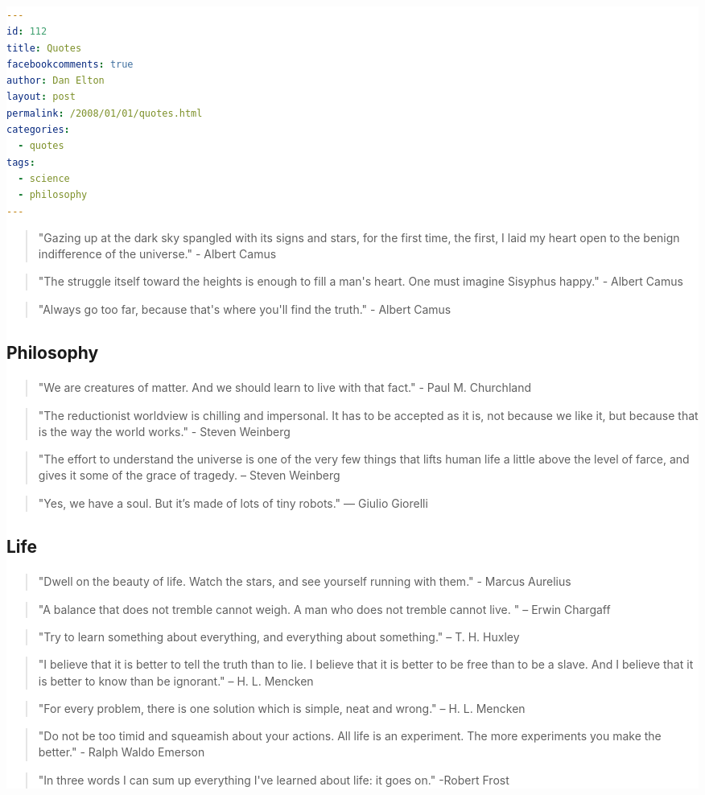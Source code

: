 ```yaml
---
id: 112
title: Quotes
facebookcomments: true
author: Dan Elton
layout: post
permalink: /2008/01/01/quotes.html
categories:
  - quotes
tags:
  - science
  - philosophy
---
```



>"Gazing up at the dark sky spangled with its signs and stars, for the first time, the first, I laid my heart open to the benign indifference of the universe." - Albert Camus

>"The struggle itself toward the heights is enough to fill a man's heart. One must imagine Sisyphus happy."  - Albert Camus

>"Always go too far, because that's where you'll find the truth." - Albert Camus

## Philosophy

>"We are creatures of matter. And we should learn to live with that fact." - Paul M. Churchland

>"The reductionist worldview is chilling and impersonal. It has to be accepted as it is, not because we like it, but because that is the way the world works." - Steven Weinberg

>"The effort to understand the universe is one of the very few things that lifts human life a little above the level of farce, and gives it some of the grace of tragedy. – Steven Weinberg

>"Yes, we have a soul. But it’s made of lots of tiny robots." — Giulio Giorelli  

## Life

>"Dwell on the beauty of life. Watch the stars, and see yourself running with them." - Marcus Aurelius

>"A balance that does not tremble cannot weigh. A man who does not tremble cannot live. " – Erwin Chargaff

>"Try to learn something about everything, and everything about something." – T. H. Huxley

>"I believe that it is better to tell the truth than to lie. I believe that it is better to be free than to be a slave. And I believe that it is better to know than be ignorant." – H. L. Mencken

>"For every problem, there is one solution which is simple, neat and wrong." – H. L. Mencken

>"Do not be too timid and squeamish about your actions. All life is an experiment. The more experiments you make the better." - Ralph Waldo Emerson

>"In three words I can sum up everything I've learned about life: it goes on." -Robert Frost
